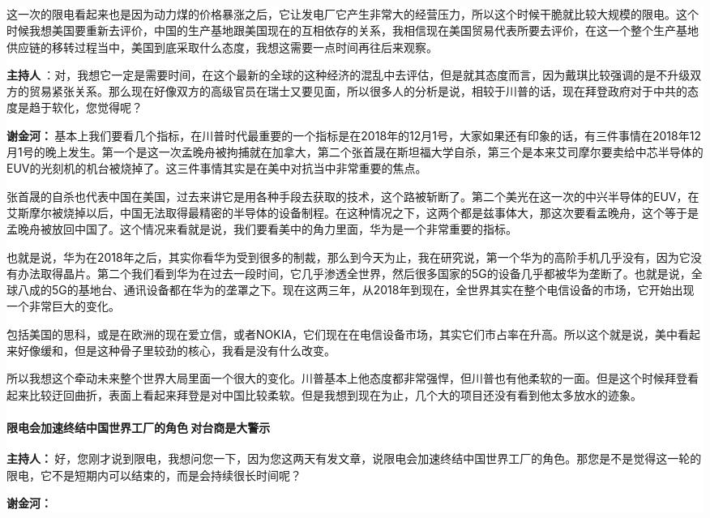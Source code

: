 <p>
  <span style="font-weight: 400;">
   这一次的限电看起来也是因为动力煤的价格暴涨之后，它让发电厂它产生非常大的经营压力，所以这个时候干脆就比较大规模的限电。这个时候我想美国要重新去评价，中国的生产基地跟美国现在的互相依存的关系，我相信现在美国贸易代表所要去评价，在这一个整个生产基地供应链的移转过程当中，美国到底采取什么态度，我想这需要一点时间再往后来观察。
  </span>
 </p>
 <p>
  <span style="font-weight: 400;">
   <strong>
    主持人
   </strong>
   ：对，我想它一定是需要时间，在这个最新的全球的这种经济的混乱中去评估，但是就其态度而言，因为戴琪比较强调的是不升级双方的贸易紧张关系。那么现在好像双方的高级官员在瑞士又要见面，所以很多人的分析是说，相较于川普的话，现在拜登政府对于中共的态度是趋于软化，您觉得呢？
  </span>
 </p>
 <p>
  <span style="font-weight: 400;">
   <strong>
    谢金河：
   </strong>
   基本上我们要看几个指标，在川普时代最重要的一个指标是在2018年的12月1号，大家如果还有印象的话，有三件事情在2018年12月1号的晚上发生。第一个是这一次孟晚舟被拘捕就在加拿大，第二个张首晟在斯坦福大学自杀，第三个是本来艾司摩尔要卖给中芯半导体的EUV的光刻机的机台被烧掉了。这三件事情其实是在美中对抗当中非常重要的焦点。
  </span>
 </p>
 <p>
  <span style="font-weight: 400;">
   张首晟的自杀也代表中国在美国，过去来讲它是用各种手段去获取的技术，这个路被斩断了。第二个美光在这一次的中兴半导体的EUV，在艾斯摩尔被烧掉以后，中国无法取得最精密的半导体的设备制程。在这种情况之下，这两个都是兹事体大，那这次要看孟晚舟，这个等于是孟晚舟被放回中国了。这个情况来看就是说，我们要看美中的角力里面，华为是一个非常重要的指标。
  </span>
 </p>
 <p>
  <span style="font-weight: 400;">
   也就是说，华为在2018年之后，其实你看华为受到很多的制裁，那么到今天为止，我在研究说，第一个华为的高阶手机几乎没有，因为它没有办法取得晶片。第二个我们看到华为在过去一段时间，它几乎渗透全世界，然后很多国家的5G的设备几乎都被华为垄断了。也就是说，全球八成的5G的基地台、通讯设备都在华为的垄罩之下。现在这两三年，从2018年到现在，全世界其实在整个电信设备的市场，它开始出现一个非常巨大的变化。
  </span>
 </p>
 <p>
  <span style="font-weight: 400;">
   包括美国的思科，或是在欧洲的现在爱立信，或者NOKIA，它们现在在电信设备市场，其实它们市占率在升高。所以这个就是说，美中看起来好像缓和，但是这种骨子里较劲的核心，我看是没有什么改变。
  </span>
 </p>
 <p>
  <span style="font-weight: 400;">
   所以我想这个牵动未来整个世界大局里面一个很大的变化。川普基本上他态度都非常强悍，但川普也有他柔软的一面。但是这个时候拜登看起来比较迂回曲折，表面上看起来拜登是对中国比较柔软。但是我想到现在为止，几个大的项目还没有看到他太多放水的迹象。
  </span>
 </p>
 <h4>
  <b>
   限电会加速终结中国世界工厂的角色 对台商是大警示
  </b>
 </h4>
 <p>
  <span style="font-weight: 400;">
   <strong>
    主持人：
   </strong>
   好，您刚才说到限电，我想问您一下，因为您这两天有发文章，说限电会加速终结中国世界工厂的角色。那您是不是觉得这一轮的限电，它不是短期内可以结束的，而是会持续很长时间呢？
  </span>
 </p>
 <p>
  <span style="font-weight: 400;">
   <strong>
    谢金河：